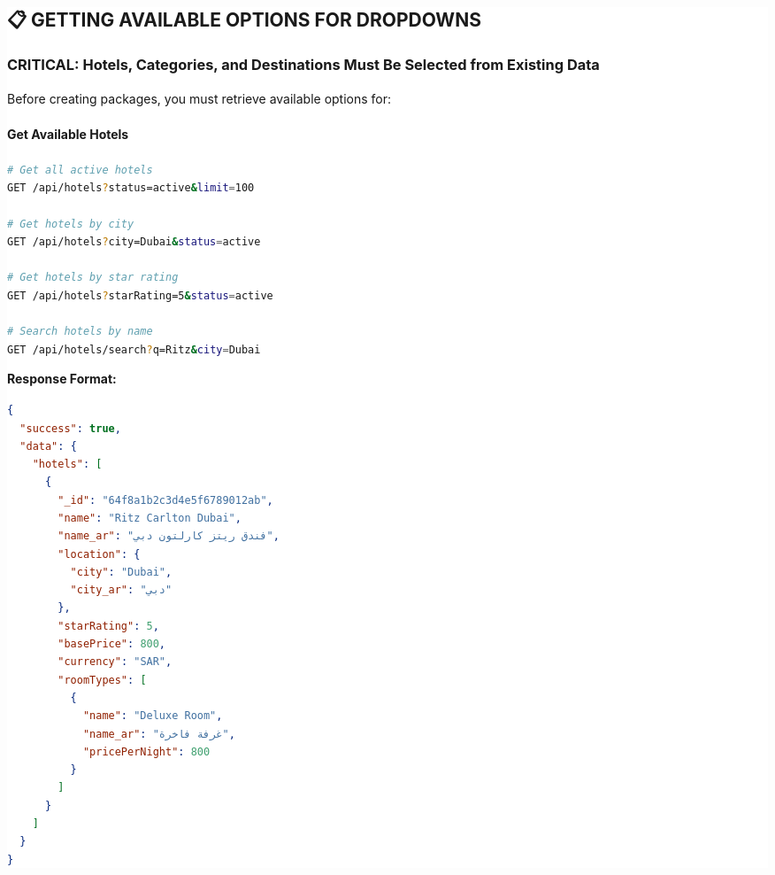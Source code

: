 
## 📋 GETTING AVAILABLE OPTIONS FOR DROPDOWNS

### **CRITICAL**: Hotels, Categories, and Destinations Must Be Selected from Existing Data

Before creating packages, you must retrieve available options for:

#### Get Available Hotels
```bash
# Get all active hotels
GET /api/hotels?status=active&limit=100

# Get hotels by city
GET /api/hotels?city=Dubai&status=active

# Get hotels by star rating
GET /api/hotels?starRating=5&status=active

# Search hotels by name
GET /api/hotels/search?q=Ritz&city=Dubai
```

**Response Format:**
```json
{
  "success": true,
  "data": {
    "hotels": [
      {
        "_id": "64f8a1b2c3d4e5f6789012ab",
        "name": "Ritz Carlton Dubai",
        "name_ar": "فندق ريتز كارلتون دبي",
        "location": {
          "city": "Dubai",
          "city_ar": "دبي"
        },
        "starRating": 5,
        "basePrice": 800,
        "currency": "SAR",
        "roomTypes": [
          {
            "name": "Deluxe Room",
            "name_ar": "غرفة فاخرة",
            "pricePerNight": 800
          }
        ]
      }
    ]
  }
}
```

